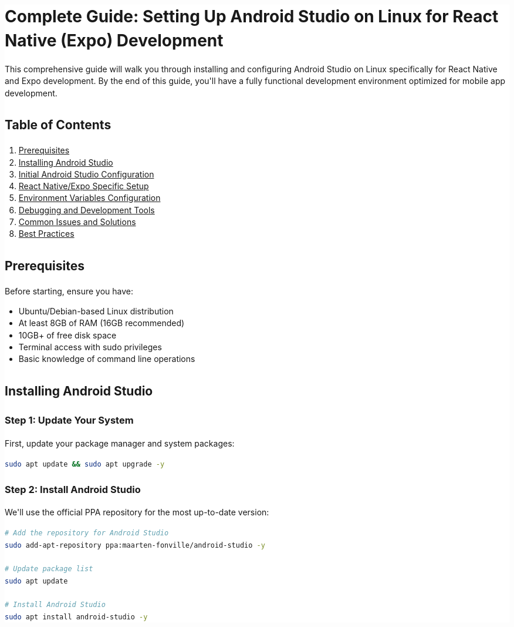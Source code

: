 # Complete Guide: Setting Up Android Studio on Linux for React Native (Expo) Development

This comprehensive guide will walk you through installing and configuring Android Studio on Linux specifically for React Native and Expo development. By the end of this guide, you'll have a fully functional development environment optimized for mobile app development.

## Table of Contents
1. [Prerequisites](#prerequisites)
2. [Installing Android Studio](#installing-android-studio)
3. [Initial Android Studio Configuration](#initial-android-studio-configuration)
4. [React Native/Expo Specific Setup](#react-nativeexpo-specific-setup)
5. [Environment Variables Configuration](#environment-variables-configuration)
6. [Debugging and Development Tools](#debugging-and-development-tools)
7. [Common Issues and Solutions](#common-issues-and-solutions)
8. [Best Practices](#best-practices)

## Prerequisites

Before starting, ensure you have:
- Ubuntu/Debian-based Linux distribution
- At least 8GB of RAM (16GB recommended)
- 10GB+ of free disk space
- Terminal access with sudo privileges
- Basic knowledge of command line operations

## Installing Android Studio

### Step 1: Update Your System

First, update your package manager and system packages:

```bash
sudo apt update && sudo apt upgrade -y
```

### Step 2: Install Android Studio

We'll use the official PPA repository for the most up-to-date version:

```bash
# Add the repository for Android Studio
sudo add-apt-repository ppa:maarten-fonville/android-studio -y

# Update package list
sudo apt update

# Install Android Studio
sudo apt install android-studio -y
```

